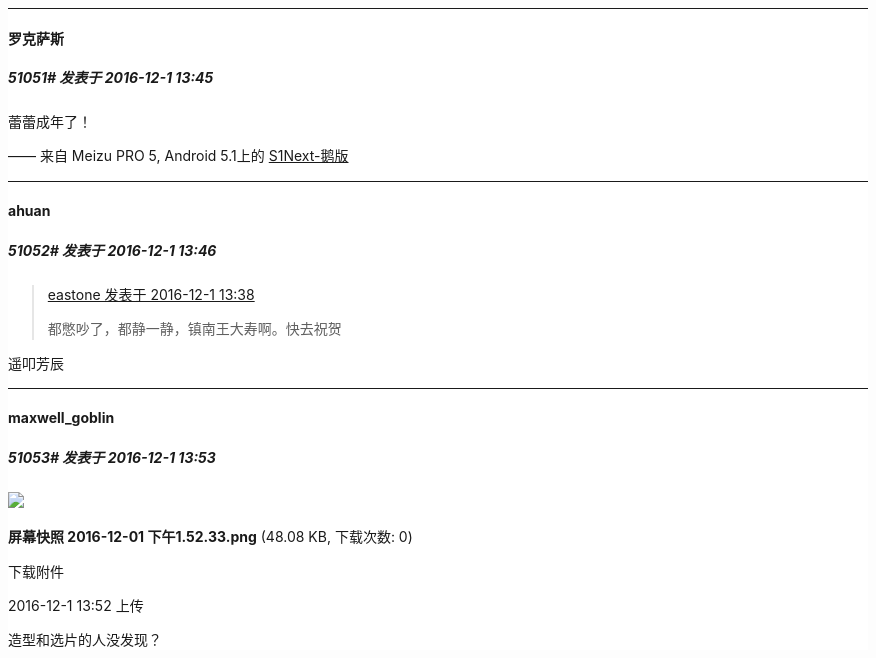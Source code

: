 





-----

####  罗克萨斯  
##### 51051#       发表于 2016-12-1 13:45




蕾蕾成年了！

—— 来自 Meizu PRO 5, Android 5.1上的 [S1Next-鹅版](https://github.com/ykrank/S1-Next/releases)







-----

####  ahuan  
##### 51052#       发表于 2016-12-1 13:46



<blockquote><a href="httphttps://bbs.saraba1st.com/2b/forum.php?mod=redirect&amp;goto=findpost&amp;pid=34345257&amp;ptid=1105387" target="_blank">eastone 发表于 2016-12-1 13:38</a>

都憋吵了，都静一静，镇南王大寿啊。快去祝贺</blockquote>
遥叩芳辰







-----

####  maxwell_goblin  
##### 51053#       发表于 2016-12-1 13:53




<img src="http://img.saraba1st.com/forum/201612/01/135250cj01dff1d1s7fogo.png" referrerpolicy="no-referrer">


<strong>屏幕快照 2016-12-01 下午1.52.33.png</strong> (48.08 KB, 下载次数: 0)

下载附件

2016-12-1 13:52 上传






造型和选片的人没发现？



